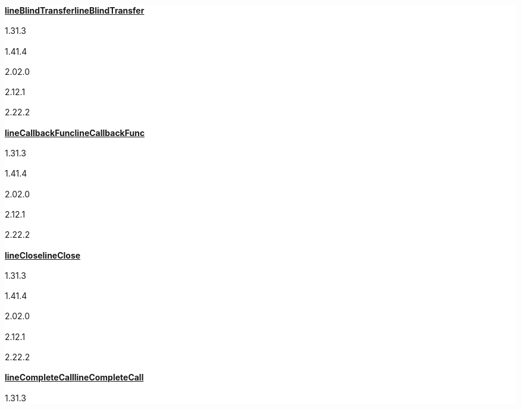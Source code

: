 [<span data-ttu-id="38bb7-134">**lineBlindTransfer**</span><span class="sxs-lookup"><span data-stu-id="38bb7-134">**lineBlindTransfer**</span></span>](/windows/desktop/api/Tapi/nf-tapi-lineblindtransfer)

<span data-ttu-id="38bb7-135">1.3</span><span class="sxs-lookup"><span data-stu-id="38bb7-135">1.3</span></span>

<span data-ttu-id="38bb7-136">1.4</span><span class="sxs-lookup"><span data-stu-id="38bb7-136">1.4</span></span>

<span data-ttu-id="38bb7-137">2.0</span><span class="sxs-lookup"><span data-stu-id="38bb7-137">2.0</span></span>

<span data-ttu-id="38bb7-138">2.1</span><span class="sxs-lookup"><span data-stu-id="38bb7-138">2.1</span></span>

<span data-ttu-id="38bb7-139">2.2</span><span class="sxs-lookup"><span data-stu-id="38bb7-139">2.2</span></span>

[<span data-ttu-id="38bb7-140">**lineCallbackFunc**</span><span class="sxs-lookup"><span data-stu-id="38bb7-140">**lineCallbackFunc**</span></span>](/windows/desktop/api/Tapi/nc-tapi-linecallback)

<span data-ttu-id="38bb7-141">1.3</span><span class="sxs-lookup"><span data-stu-id="38bb7-141">1.3</span></span>

<span data-ttu-id="38bb7-142">1.4</span><span class="sxs-lookup"><span data-stu-id="38bb7-142">1.4</span></span>

<span data-ttu-id="38bb7-143">2.0</span><span class="sxs-lookup"><span data-stu-id="38bb7-143">2.0</span></span>

<span data-ttu-id="38bb7-144">2.1</span><span class="sxs-lookup"><span data-stu-id="38bb7-144">2.1</span></span>

<span data-ttu-id="38bb7-145">2.2</span><span class="sxs-lookup"><span data-stu-id="38bb7-145">2.2</span></span>

[<span data-ttu-id="38bb7-146">**lineClose**</span><span class="sxs-lookup"><span data-stu-id="38bb7-146">**lineClose**</span></span>](/windows/desktop/api/Tapi/nf-tapi-lineclose)

<span data-ttu-id="38bb7-147">1.3</span><span class="sxs-lookup"><span data-stu-id="38bb7-147">1.3</span></span>

<span data-ttu-id="38bb7-148">1.4</span><span class="sxs-lookup"><span data-stu-id="38bb7-148">1.4</span></span>

<span data-ttu-id="38bb7-149">2.0</span><span class="sxs-lookup"><span data-stu-id="38bb7-149">2.0</span></span>

<span data-ttu-id="38bb7-150">2.1</span><span class="sxs-lookup"><span data-stu-id="38bb7-150">2.1</span></span>

<span data-ttu-id="38bb7-151">2.2</span><span class="sxs-lookup"><span data-stu-id="38bb7-151">2.2</span></span>

[<span data-ttu-id="38bb7-152">**lineCompleteCall**</span><span class="sxs-lookup"><span data-stu-id="38bb7-152">**lineCompleteCall**</span></span>](/windows/desktop/api/Tapi/nf-tapi-linecompletecall)

<span data-ttu-id="38bb7-153">1.3</span><span class="sxs-lookup"><span data-stu-id="38bb7-153">1.3</span></span>
